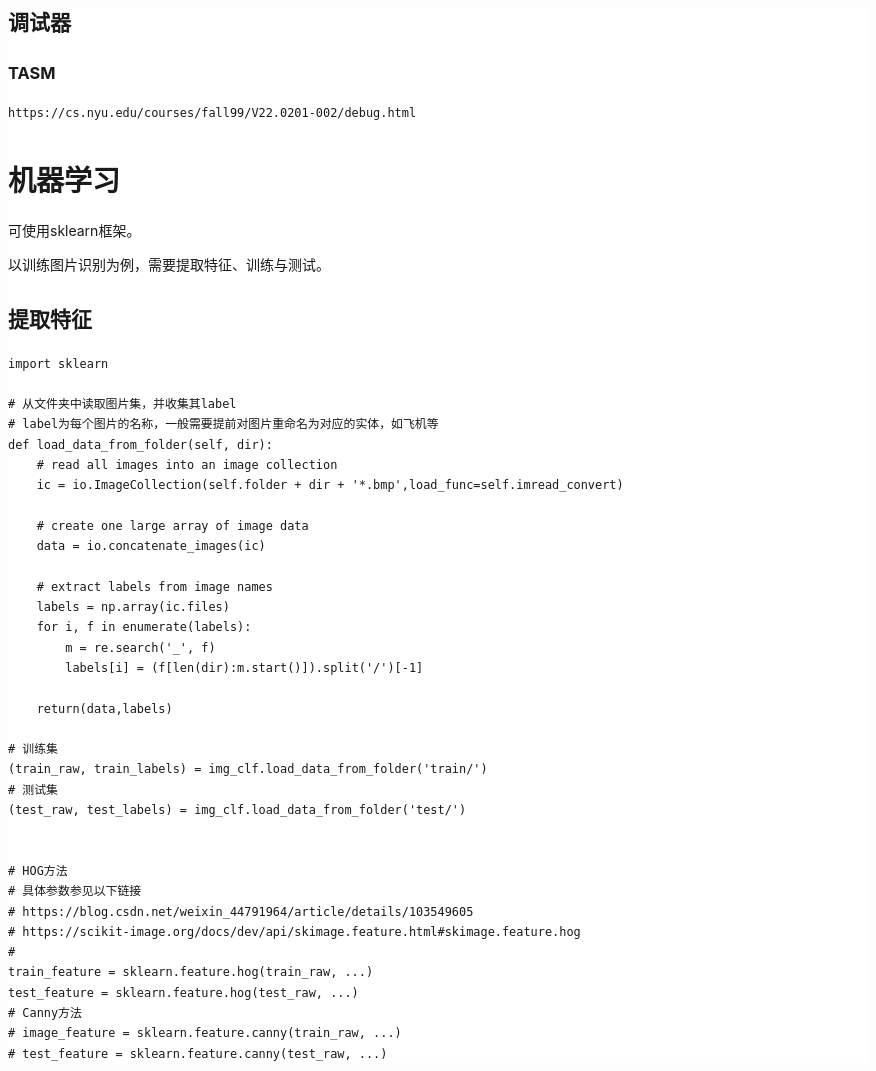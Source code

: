 ## 调试器

### TASM

```
https://cs.nyu.edu/courses/fall99/V22.0201-002/debug.html
```



# 机器学习

可使用sklearn框架。

以训练图片识别为例，需要提取特征、训练与测试。

## 提取特征

```
import sklearn

# 从文件夹中读取图片集，并收集其label
# label为每个图片的名称，一般需要提前对图片重命名为对应的实体，如飞机等
def load_data_from_folder(self, dir):
    # read all images into an image collection
    ic = io.ImageCollection(self.folder + dir + '*.bmp',load_func=self.imread_convert)

    # create one large array of image data
    data = io.concatenate_images(ic)
        
    # extract labels from image names
    labels = np.array(ic.files)
    for i, f in enumerate(labels):
        m = re.search('_', f)
        labels[i] = (f[len(dir):m.start()]).split('/')[-1]
        
    return(data,labels)

# 训练集
(train_raw, train_labels) = img_clf.load_data_from_folder('train/')
# 测试集
(test_raw, test_labels) = img_clf.load_data_from_folder('test/')


# HOG方法
# 具体参数参见以下链接
# https://blog.csdn.net/weixin_44791964/article/details/103549605
# https://scikit-image.org/docs/dev/api/skimage.feature.html#skimage.feature.hog
# 
train_feature = sklearn.feature.hog(train_raw, ...)
test_feature = sklearn.feature.hog(test_raw, ...)
# Canny方法
# image_feature = sklearn.feature.canny(train_raw, ...)
# test_feature = sklearn.feature.canny(test_raw, ...)
```
